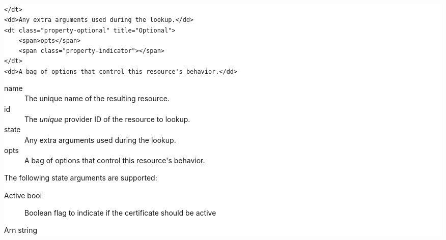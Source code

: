     </dt>
    <dd>Any extra arguments used during the lookup.</dd>
    <dt class="property-optional" title="Optional">
        <span>opts</span>
        <span class="property-indicator"></span>
    </dt>
    <dd>A bag of options that control this resource's behavior.</dd>
</dl>

</pulumi-choosable>
</div>

<div>
<pulumi-choosable type="language" values="java">

<dl class="resources-properties">
    <dt class="property-required" title="Required">
        <span>name</span>
        <span class="property-indicator"></span>
    </dt>
    <dd>The unique name of the resulting resource.</dd>
    <dt class="property-required" title="Required">
        <span>id</span>
        <span class="property-indicator"></span>
    </dt>
    <dd>The <em>unique</em> provider ID of the resource to lookup.</dd>
    <dt class="property-optional" title="Optional">
        <span>state</span>
        <span class="property-indicator"></span>
    </dt>
    <dd>Any extra arguments used during the lookup.</dd>
    <dt class="property-optional" title="Optional">
        <span>opts</span>
        <span class="property-indicator"></span>
    </dt>
    <dd>A bag of options that control this resource's behavior.</dd>
</dl>

</pulumi-choosable>
</div>

<div>
<pulumi-choosable type="language" values="typescript,javascript,python,go,csharp,java">
The following state arguments are supported:


<div>
<pulumi-choosable type="language" values="csharp">
<dl class="resources-properties"><dt class="property-optional"
            title="Optional">
        <span id="state_active_csharp">
<a data-swiftype-name="resource-property" data-swiftype-type="text" href="#state_active_csharp" style="color: inherit; text-decoration: inherit;">Active</a>
</span>
        <span class="property-indicator"></span>
        <span class="property-type">bool</span>
    </dt>
    <dd><p>Boolean flag to indicate if the certificate should be active</p>
</dd><dt class="property-optional"
            title="Optional">
        <span id="state_arn_csharp">
<a data-swiftype-name="resource-property" data-swiftype-type="text" href="#state_arn_csharp" style="color: inherit; text-decoration: inherit;">Arn</a>
</span>
        <span class="property-indicator"></span>
        <span class="property-type">string</span>
    </dt>